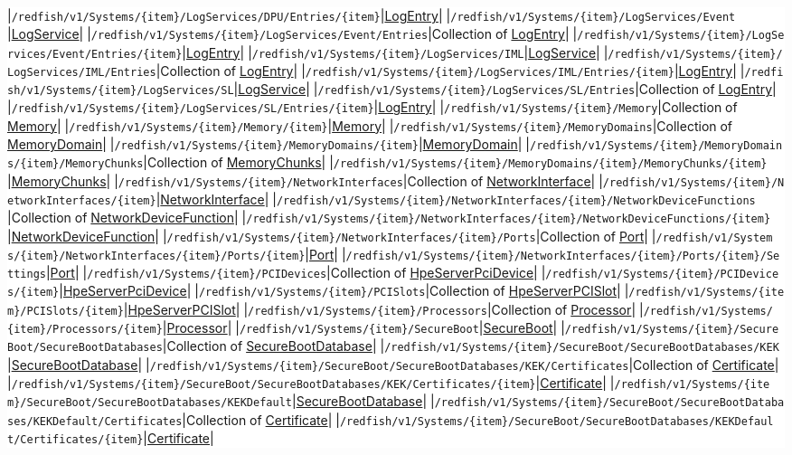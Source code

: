 |`/redfish/v1/Systems/{item}/LogServices/DPU/Entries/{item}`|[LogEntry](../ilo6_other_resourcedefns158/#logentry)|
|`/redfish/v1/Systems/{item}/LogServices/Event`|[LogService](../ilo6_other_resourcedefns158/#logservice)|
|`/redfish/v1/Systems/{item}/LogServices/Event/Entries`|Collection of [LogEntry](../ilo6_other_resourcedefns158/#logentrycollection)|
|`/redfish/v1/Systems/{item}/LogServices/Event/Entries/{item}`|[LogEntry](../ilo6_other_resourcedefns158/#logentry)|
|`/redfish/v1/Systems/{item}/LogServices/IML`|[LogService](../ilo6_other_resourcedefns158/#logservice)|
|`/redfish/v1/Systems/{item}/LogServices/IML/Entries`|Collection of [LogEntry](../ilo6_other_resourcedefns158/#logentrycollection)|
|`/redfish/v1/Systems/{item}/LogServices/IML/Entries/{item}`|[LogEntry](../ilo6_other_resourcedefns158/#logentry)|
|`/redfish/v1/Systems/{item}/LogServices/SL`|[LogService](../ilo6_other_resourcedefns158/#logservice)|
|`/redfish/v1/Systems/{item}/LogServices/SL/Entries`|Collection of [LogEntry](../ilo6_other_resourcedefns158/#logentrycollection)|
|`/redfish/v1/Systems/{item}/LogServices/SL/Entries/{item}`|[LogEntry](../ilo6_other_resourcedefns158/#logentry)|
|`/redfish/v1/Systems/{item}/Memory`|Collection of [Memory](../ilo6_other_resourcedefns158/#memorycollection)|
|`/redfish/v1/Systems/{item}/Memory/{item}`|[Memory](../ilo6_other_resourcedefns158/#memory)|
|`/redfish/v1/Systems/{item}/MemoryDomains`|Collection of [MemoryDomain](../ilo6_other_resourcedefns158/#memorydomaincollection)|
|`/redfish/v1/Systems/{item}/MemoryDomains/{item}`|[MemoryDomain](../ilo6_other_resourcedefns158/#memorydomain)|
|`/redfish/v1/Systems/{item}/MemoryDomains/{item}/MemoryChunks`|Collection of [MemoryChunks](../ilo6_other_resourcedefns158/#memorychunkscollection)|
|`/redfish/v1/Systems/{item}/MemoryDomains/{item}/MemoryChunks/{item}`|[MemoryChunks](../ilo6_other_resourcedefns158/#memorychunks)|
|`/redfish/v1/Systems/{item}/NetworkInterfaces`|Collection of [NetworkInterface](../ilo6_network_resourcedefns158/#networkinterfacecollection)|
|`/redfish/v1/Systems/{item}/NetworkInterfaces/{item}`|[NetworkInterface](../ilo6_network_resourcedefns158/#networkinterface)|
|`/redfish/v1/Systems/{item}/NetworkInterfaces/{item}/NetworkDeviceFunctions`|Collection of [NetworkDeviceFunction](../ilo6_network_resourcedefns158/#networkdevicefunctioncollection)|
|`/redfish/v1/Systems/{item}/NetworkInterfaces/{item}/NetworkDeviceFunctions/{item}`|[NetworkDeviceFunction](../ilo6_network_resourcedefns158/#networkdevicefunction)|
|`/redfish/v1/Systems/{item}/NetworkInterfaces/{item}/Ports`|Collection of [Port](../ilo6_other_resourcedefns158/#portcollection)|
|`/redfish/v1/Systems/{item}/NetworkInterfaces/{item}/Ports/{item}`|[Port](../ilo6_other_resourcedefns158/#port)|
|`/redfish/v1/Systems/{item}/NetworkInterfaces/{item}/Ports/{item}/Settings`|[Port](../ilo6_other_resourcedefns158/#port)|
|`/redfish/v1/Systems/{item}/PCIDevices`|Collection of [HpeServerPciDevice](../ilo6_hpe_resourcedefns158/#hpeserverpcidevicecollection)|
|`/redfish/v1/Systems/{item}/PCIDevices/{item}`|[HpeServerPciDevice](../ilo6_hpe_resourcedefns158/#hpeserverpcidevice)|
|`/redfish/v1/Systems/{item}/PCISlots`|Collection of [HpeServerPCISlot](../ilo6_hpe_resourcedefns158/#hpeserverpcislotcollection)|
|`/redfish/v1/Systems/{item}/PCISlots/{item}`|[HpeServerPCISlot](../ilo6_hpe_resourcedefns158/#hpeserverpcislot)|
|`/redfish/v1/Systems/{item}/Processors`|Collection of [Processor](../ilo6_other_resourcedefns158/#processorcollection)|
|`/redfish/v1/Systems/{item}/Processors/{item}`|[Processor](../ilo6_other_resourcedefns158/#processor)|
|`/redfish/v1/Systems/{item}/SecureBoot`|[SecureBoot](../ilo6_other_resourcedefns158/#secureboot)|
|`/redfish/v1/Systems/{item}/SecureBoot/SecureBootDatabases`|Collection of [SecureBootDatabase](../ilo6_other_resourcedefns158/#securebootdatabasecollection)|
|`/redfish/v1/Systems/{item}/SecureBoot/SecureBootDatabases/KEK`|[SecureBootDatabase](../ilo6_other_resourcedefns158/#securebootdatabase)|
|`/redfish/v1/Systems/{item}/SecureBoot/SecureBootDatabases/KEK/Certificates`|Collection of [Certificate](../ilo6_other_resourcedefns158/#certificatecollection)|
|`/redfish/v1/Systems/{item}/SecureBoot/SecureBootDatabases/KEK/Certificates/{item}`|[Certificate](../ilo6_other_resourcedefns158/#certificate)|
|`/redfish/v1/Systems/{item}/SecureBoot/SecureBootDatabases/KEKDefault`|[SecureBootDatabase](../ilo6_other_resourcedefns158/#securebootdatabase)|
|`/redfish/v1/Systems/{item}/SecureBoot/SecureBootDatabases/KEKDefault/Certificates`|Collection of [Certificate](../ilo6_other_resourcedefns158/#certificatecollection)|
|`/redfish/v1/Systems/{item}/SecureBoot/SecureBootDatabases/KEKDefault/Certificates/{item}`|[Certificate](../ilo6_other_resourcedefns158/#certificate)|